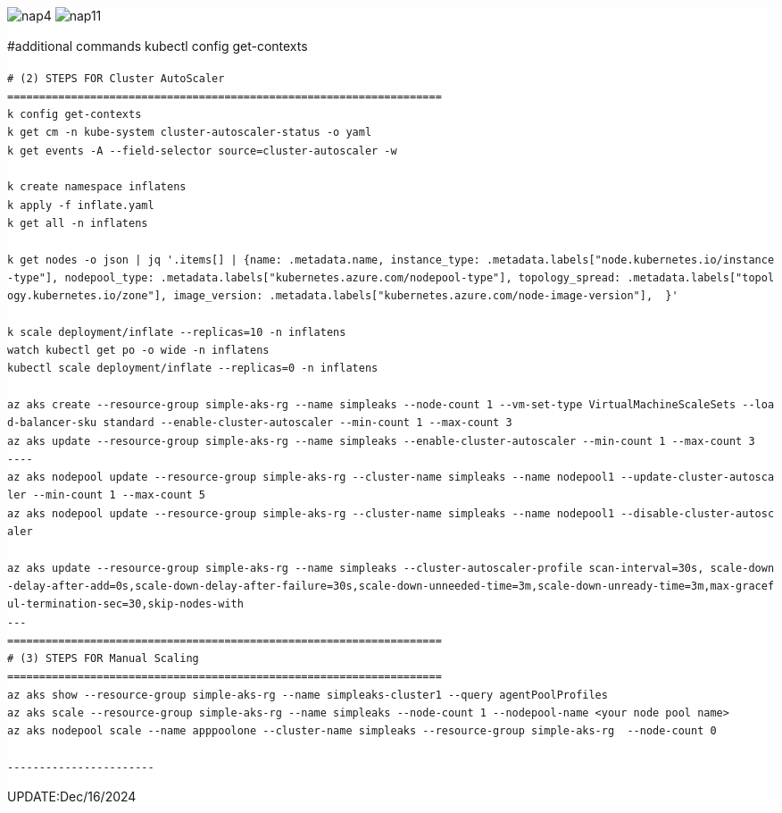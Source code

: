 <img width="409" alt="nap4" src="https://github.com/Maheshk-MSFT/AKS_NAP_Karpenter/assets/61469290/7a8ce13a-ad5c-4ab8-8c00-866cbb341e30">

<img width="948" alt="nap11" src="https://github.com/Maheshk-MSFT/AKS_NAP_Karpenter/assets/61469290/ac060d76-5ca4-4e38-b3b3-c4a843aa4e5f">

#additional commands
kubectl config get-contexts

```
# (2) STEPS FOR Cluster AutoScaler
====================================================================  
k config get-contexts
k get cm -n kube-system cluster-autoscaler-status -o yaml
k get events -A --field-selector source=cluster-autoscaler -w

k create namespace inflatens
k apply -f inflate.yaml
k get all -n inflatens

k get nodes -o json | jq '.items[] | {name: .metadata.name, instance_type: .metadata.labels["node.kubernetes.io/instance-type"], nodepool_type: .metadata.labels["kubernetes.azure.com/nodepool-type"], topology_spread: .metadata.labels["topology.kubernetes.io/zone"], image_version: .metadata.labels["kubernetes.azure.com/node-image-version"],  }'

k scale deployment/inflate --replicas=10 -n inflatens
watch kubectl get po -o wide -n inflatens
kubectl scale deployment/inflate --replicas=0 -n inflatens

az aks create --resource-group simple-aks-rg --name simpleaks --node-count 1 --vm-set-type VirtualMachineScaleSets --load-balancer-sku standard --enable-cluster-autoscaler --min-count 1 --max-count 3
az aks update --resource-group simple-aks-rg --name simpleaks --enable-cluster-autoscaler --min-count 1 --max-count 3
----
az aks nodepool update --resource-group simple-aks-rg --cluster-name simpleaks --name nodepool1 --update-cluster-autoscaler --min-count 1 --max-count 5
az aks nodepool update --resource-group simple-aks-rg --cluster-name simpleaks --name nodepool1 --disable-cluster-autoscaler

az aks update --resource-group simple-aks-rg --name simpleaks --cluster-autoscaler-profile scan-interval=30s, scale-down-delay-after-add=0s,scale-down-delay-after-failure=30s,scale-down-unneeded-time=3m,scale-down-unready-time=3m,max-graceful-termination-sec=30,skip-nodes-with
---
====================================================================  
# (3) STEPS FOR Manual Scaling
====================================================================  
az aks show --resource-group simple-aks-rg --name simpleaks-cluster1 --query agentPoolProfiles
az aks scale --resource-group simple-aks-rg --name simpleaks --node-count 1 --nodepool-name <your node pool name>
az aks nodepool scale --name apppoolone --cluster-name simpleaks --resource-group simple-aks-rg  --node-count 0

-----------------------
```
UPDATE:Dec/16/2024
